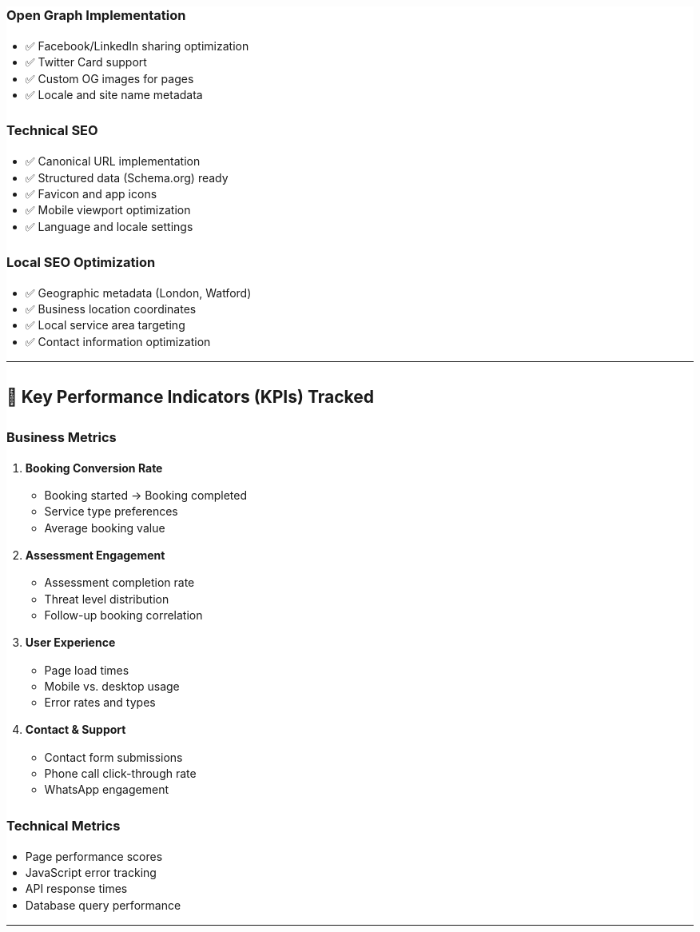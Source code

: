 ### **Open Graph Implementation**
- ✅ Facebook/LinkedIn sharing optimization
- ✅ Twitter Card support
- ✅ Custom OG images for pages
- ✅ Locale and site name metadata

### **Technical SEO**
- ✅ Canonical URL implementation
- ✅ Structured data (Schema.org) ready
- ✅ Favicon and app icons
- ✅ Mobile viewport optimization
- ✅ Language and locale settings

### **Local SEO Optimization**
- ✅ Geographic metadata (London, Watford)
- ✅ Business location coordinates
- ✅ Local service area targeting
- ✅ Contact information optimization

---

## 🎯 Key Performance Indicators (KPIs) Tracked

### **Business Metrics**
1. **Booking Conversion Rate**
   - Booking started → Booking completed
   - Service type preferences
   - Average booking value

2. **Assessment Engagement**
   - Assessment completion rate
   - Threat level distribution
   - Follow-up booking correlation

3. **User Experience**
   - Page load times
   - Mobile vs. desktop usage
   - Error rates and types

4. **Contact & Support**
   - Contact form submissions
   - Phone call click-through rate
   - WhatsApp engagement

### **Technical Metrics**
- Page performance scores
- JavaScript error tracking
- API response times
- Database query performance

---

